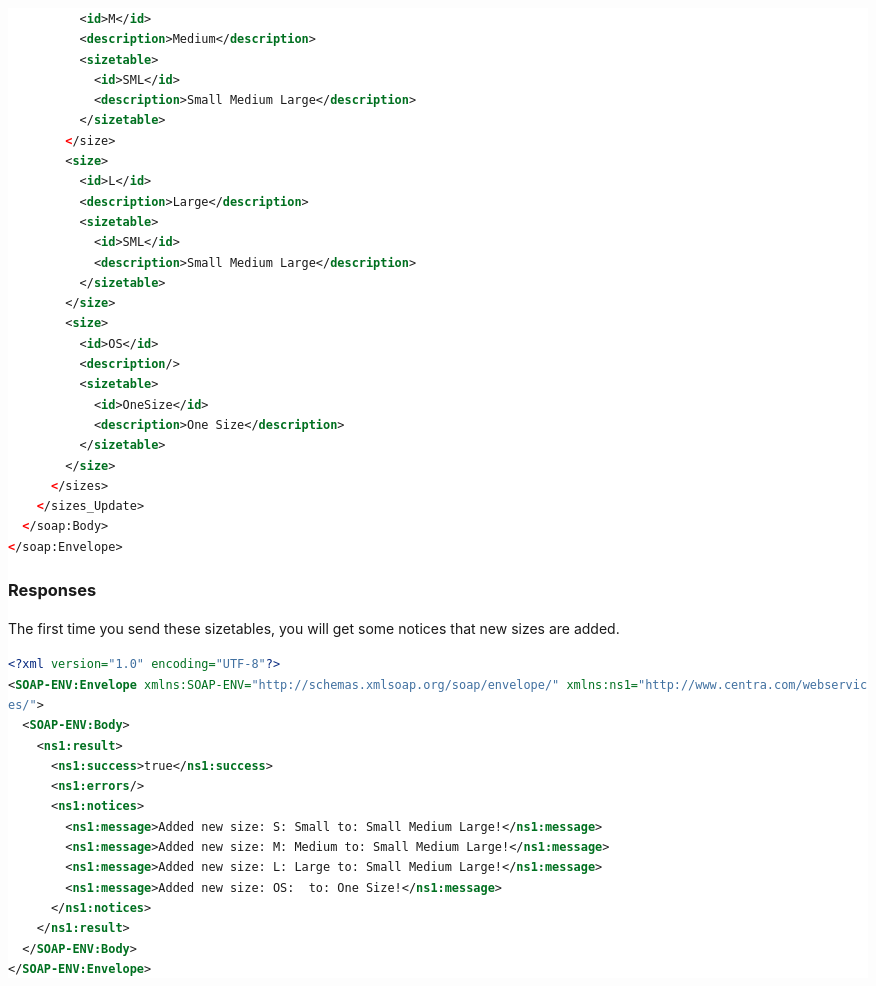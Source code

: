 ```xml
          <id>M</id>
          <description>Medium</description>
          <sizetable>
            <id>SML</id>
            <description>Small Medium Large</description>
          </sizetable>
        </size>
        <size>
          <id>L</id>
          <description>Large</description>
          <sizetable>
            <id>SML</id>
            <description>Small Medium Large</description>
          </sizetable>
        </size>
        <size>
          <id>OS</id>
          <description/>
          <sizetable>
            <id>OneSize</id>
            <description>One Size</description>
          </sizetable>
        </size>
      </sizes>
    </sizes_Update>
  </soap:Body>
</soap:Envelope>
```

### Responses

The first time you send these sizetables, you will get some notices that new sizes are added.

```xml
<?xml version="1.0" encoding="UTF-8"?>
<SOAP-ENV:Envelope xmlns:SOAP-ENV="http://schemas.xmlsoap.org/soap/envelope/" xmlns:ns1="http://www.centra.com/webservices/">
  <SOAP-ENV:Body>
    <ns1:result>
      <ns1:success>true</ns1:success>
      <ns1:errors/>
      <ns1:notices>
        <ns1:message>Added new size: S: Small to: Small Medium Large!</ns1:message>
        <ns1:message>Added new size: M: Medium to: Small Medium Large!</ns1:message>
        <ns1:message>Added new size: L: Large to: Small Medium Large!</ns1:message>
        <ns1:message>Added new size: OS:  to: One Size!</ns1:message>
      </ns1:notices>
    </ns1:result>
  </SOAP-ENV:Body>
</SOAP-ENV:Envelope>
```
